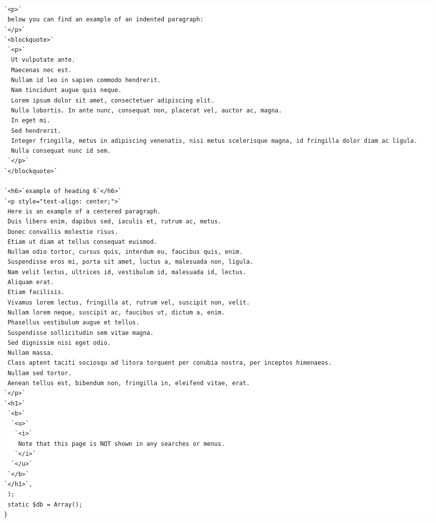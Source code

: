	`<p>`
	 below you can find an example of an indented paragraph:
	`</p>`
	`<blockquote>`
	 `<p>`
	  Ut vulputate ante. 
	  Maecenas nec est. 
	  Nullam id leo in sapien commodo hendrerit. 
	  Nam tincidunt augue quis neque. 
	  Lorem ipsum dolor sit amet, consectetuer adipiscing elit. 
	  Nulla lobortis. In ante nunc, consequat non, placerat vel, auctor ac, magna. 
	  In eget mi. 
	  Sed hendrerit. 
	  Integer fringilla, metus in adipiscing venenatis, nisi metus scelerisque magna, id fringilla dolor diam ac ligula. 
	  Nulla consequat nunc id sem.
	 `</p>`
	`</blockquote>`
	
	`<h6>`example of heading 6`</h6>`
	`<p style="text-align: center;">`
	 Here is an example of a centered paragraph.
	 Duis libero enim, dapibus sed, iaculis et, rutrum ac, metus.
	 Donec convallis molestie risus.
	 Etiam ut diam at tellus consequat euismod.
	 Nullam odio tortor, cursus quis, interdum eu, faucibus quis, enim.
	 Suspendisse eros mi, porta sit amet, luctus a, malesuada non, ligula.
	 Nam velit lectus, ultrices id, vestibulum id, malesuada id, lectus.
	 Aliquam erat.
	 Etiam facilisis.
	 Vivamus lorem lectus, fringilla at, rutrum vel, suscipit non, velit.
	 Nullam lorem neque, suscipit ac, faucibus ut, dictum a, enim.
	 Phasellus vestibulum augue et tellus.
	 Suspendisse sollicitudin sem vitae magna.
	 Sed dignissim nisi eget odio.
	 Nullam massa.
	 Class aptent taciti sociosqu ad litora torquent per conubia nostra, per inceptos himenaeos.
	 Nullam sed tortor.
	 Aenean tellus est, bibendum non, fringilla in, eleifend vitae, erat.
	`</p>`
	`<h1>`
	 `<b>`
	  `<u>`
	   `<i>`
	    Note that this page is NOT shown in any searches or menus.
	   `</i>`
	  `</u>`
	 `</b>`
	`</h1>`,
	 );
	 static $db = Array();
	}
	